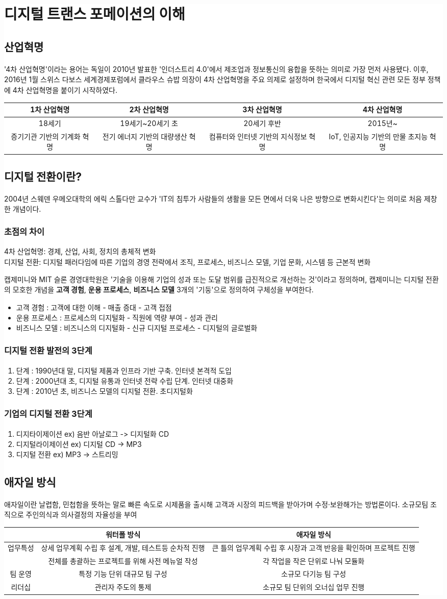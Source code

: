 # 디지털 트랜스 포메이션의 이해

## 산업혁명

'4차 산업혁명'이라는 용어는 독일이 2010년 발표한 '인더스트리 4.0'에서 제조업과 정보통신의 융합을 뜻하는 의미로 가장 먼저 사용됐다. 이후, 2016년 1월 스위스 다보스 세계경제포럼에서 클라우스 슈밥 의장이 4차 산업혁명을 주요 의제로 설정하며 한국에서 디지털 혁신 관련 모든 정부 정책에 4차 산업혁명을 붙이기 시작하였다.

| 1차 산업혁명 | 2차 산업혁명 | 3차 산업혁명 | 4차 산업혁명 |
| :-: | :-: | :-: | :-: |
| 18세기 | 19세기~20세기 초 | 20세기 후반 | 2015년~ |
| 증기기관 기반의 기계화 혁명 | 전기 에너지 기반의 대량생산 혁명 | 컴퓨터와 인터넷 기반의 지식정보 혁명 | IoT, 인공지능 기반의 만물 초지능 혁명 |

## 디지털 전환이란?

2004년 스웨덴 우메오대학의 에릭 스톨다만 교수가 'IT의 침투가 사람들의 생활을 모든 면에서 더욱 나은 방향으로 변화시킨다'는 의미로 처음 제창한 개념이다.

### 초점의 차이

4차 산업혁명: 경제, 산업, 사회, 정치의 총체적 변화  
디지털 전환: 디지털 패러다임에 따른 기업의 경영 전략에서 조직, 프로세스, 비즈니스 모델, 기업 문화, 시스템 등 근본적 변화

캡제미니와 MIT 슬론 경영대학원은 '기술을 이용해 기업의 성과 또는 도달 범위를 급진적으로 개선하는 것'이라고 정의하며, 캡제미니는 디지털 전환의 모호한 개념을 **고객 경험**, **운용 프로세스**, **비즈니스 모델** 3개의 '기둥'으로 정의하여 구체성을 부여한다.

-   고객 경험 : 고객에 대한 이해 - 매출 증대 - 고객 접점
-   운용 프로세스 : 프로세스의 디지털화 - 직원에 역량 부여 - 성과 관리
-   비즈니스 모델 : 비즈니스의 디지털화 - 신규 디지털 프로세스 - 디지털의 글로벌화

### 디지털 전환 발전의 3단계

1.  단계 : 1990년대 말, 디지털 제품과 인프라 기반 구축. 인터넷 본격적 도입
2.  단계 : 2000년대 초, 디지털 유통과 인터넷 전략 수립 단계. 인터넷 대중화
3.  단계 : 2010년 초, 비즈니스 모델의 디지털 전환. 초디지털화

### 기업의 디지털 전환 3단계

1.  디지타이제이션 ex) 음반 아날로그 -> 디지털화 CD
2.  디지털라이제이션 ex) 디지털 CD -> MP3
3.  디지털 전환 ex) MP3 -> 스트리밍

## 애자일 방식

애자일이란 날렵함, 민첩함을 뜻하는 말로 빠른 속도로 시제품을 출시해 고객과 시장의 피드백을 받아가며 수정·보완해가는 방법론이다. 소규모팀 조직으로 주인의식과 의사결정의 자율성을 부여

|   | 워터폴 방식 | 애자일 방식 |
| :-: | :-: | :-: |
| 업무특성 | 상세 업무계획 수립 후 설계, 개발, 테스트등 순차적 진행 | 큰 틀의 업무계획 수립 후 시장과 고객 반응을 확인하며 프로젝트 진행 |
|   | 전체를 총괄하는 프로젝트를 위해 사전 메뉴얼 작성 | 각 작업을 작은 단위로 나눠 모듈화 |
| 팀 운영 | 특정 기능 단위 대규모 팀 구성 | 소규모 다기능 팀 구성 |
| 리더십 | 관리자 주도의 통제 | 소규모 팀 단위의 오너십 업무 진행 |
